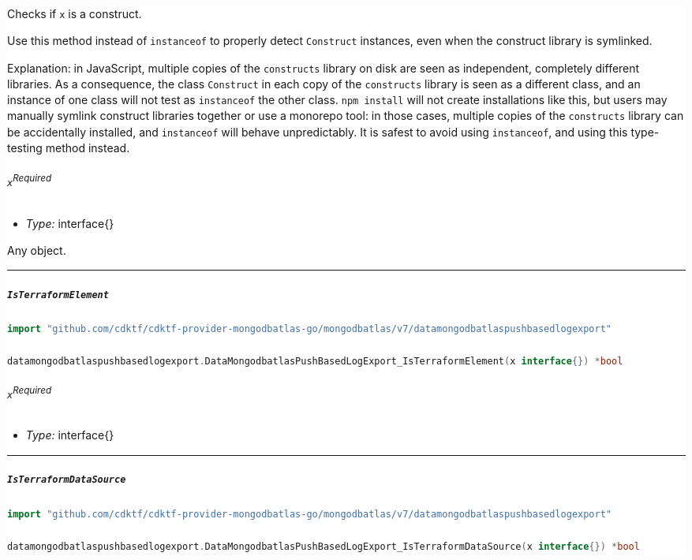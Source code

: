 Checks if `x` is a construct.

Use this method instead of `instanceof` to properly detect `Construct`
instances, even when the construct library is symlinked.

Explanation: in JavaScript, multiple copies of the `constructs` library on
disk are seen as independent, completely different libraries. As a
consequence, the class `Construct` in each copy of the `constructs` library
is seen as a different class, and an instance of one class will not test as
`instanceof` the other class. `npm install` will not create installations
like this, but users may manually symlink construct libraries together or
use a monorepo tool: in those cases, multiple copies of the `constructs`
library can be accidentally installed, and `instanceof` will behave
unpredictably. It is safest to avoid using `instanceof`, and using
this type-testing method instead.

###### `x`<sup>Required</sup> <a name="x" id="@cdktf/provider-mongodbatlas.dataMongodbatlasPushBasedLogExport.DataMongodbatlasPushBasedLogExport.isConstruct.parameter.x"></a>

- *Type:* interface{}

Any object.

---

##### `IsTerraformElement` <a name="IsTerraformElement" id="@cdktf/provider-mongodbatlas.dataMongodbatlasPushBasedLogExport.DataMongodbatlasPushBasedLogExport.isTerraformElement"></a>

```go
import "github.com/cdktf/cdktf-provider-mongodbatlas-go/mongodbatlas/v7/datamongodbatlaspushbasedlogexport"

datamongodbatlaspushbasedlogexport.DataMongodbatlasPushBasedLogExport_IsTerraformElement(x interface{}) *bool
```

###### `x`<sup>Required</sup> <a name="x" id="@cdktf/provider-mongodbatlas.dataMongodbatlasPushBasedLogExport.DataMongodbatlasPushBasedLogExport.isTerraformElement.parameter.x"></a>

- *Type:* interface{}

---

##### `IsTerraformDataSource` <a name="IsTerraformDataSource" id="@cdktf/provider-mongodbatlas.dataMongodbatlasPushBasedLogExport.DataMongodbatlasPushBasedLogExport.isTerraformDataSource"></a>

```go
import "github.com/cdktf/cdktf-provider-mongodbatlas-go/mongodbatlas/v7/datamongodbatlaspushbasedlogexport"

datamongodbatlaspushbasedlogexport.DataMongodbatlasPushBasedLogExport_IsTerraformDataSource(x interface{}) *bool
```
